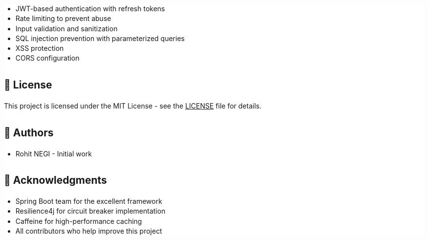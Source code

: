 - JWT-based authentication with refresh tokens
- Rate limiting to prevent abuse
- Input validation and sanitization
- SQL injection prevention with parameterized queries
- XSS protection
- CORS configuration

## 📄 License

This project is licensed under the MIT License - see the [LICENSE](LICENSE) file for details.

## 👥 Authors

- Rohit NEGI - Initial work

## 🙏 Acknowledgments

- Spring Boot team for the excellent framework
- Resilience4j for circuit breaker implementation
- Caffeine for high-performance caching
- All contributors who help improve this project